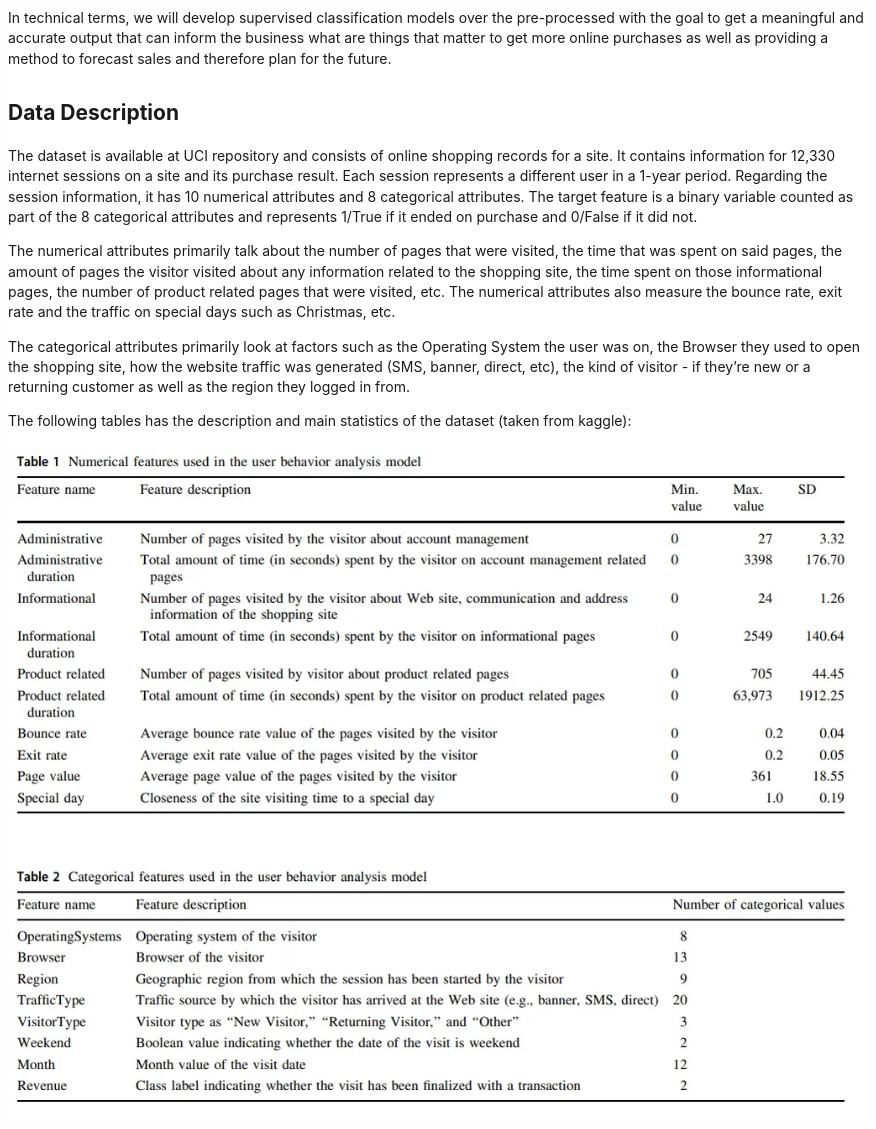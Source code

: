 In technical terms, we will develop supervised classification models over the pre-processed with the goal to get a meaningful and accurate output that can inform the business what are things that matter to get more online purchases as well as providing a method to forecast sales and therefore plan for the future.  

## Data Description

The dataset is available at UCI repository and consists of online shopping records for a site. It contains information for 12,330 internet sessions on a site and its purchase result. Each session represents a different user in a 1-year period. Regarding the session information, it has 10 numerical attributes and 8 categorical attributes. The target feature is a binary variable counted as part of the 8 categorical attributes and represents 1/True if it ended on purchase and 0/False if it did not.

The numerical attributes primarily talk about the number of pages that were visited, the time that was spent on said pages, the amount of pages the visitor visited about any information related to the shopping site, the time spent on those informational pages, the number of product related pages that were visited, etc. The numerical attributes also measure the bounce rate, exit rate and the traffic on special days such as Christmas, etc.

The categorical attributes primarily look at factors such as the Operating System the user was on, the Browser they used to open the shopping site, how the website traffic was generated (SMS, banner, direct, etc), the kind of visitor - if they’re new or a returning customer as well as the region they logged in from.

The following tables has the description and main statistics of the dataset (taken from kaggle): 

![](/images/Projects/group_1_fall_2022/image19.webp)
